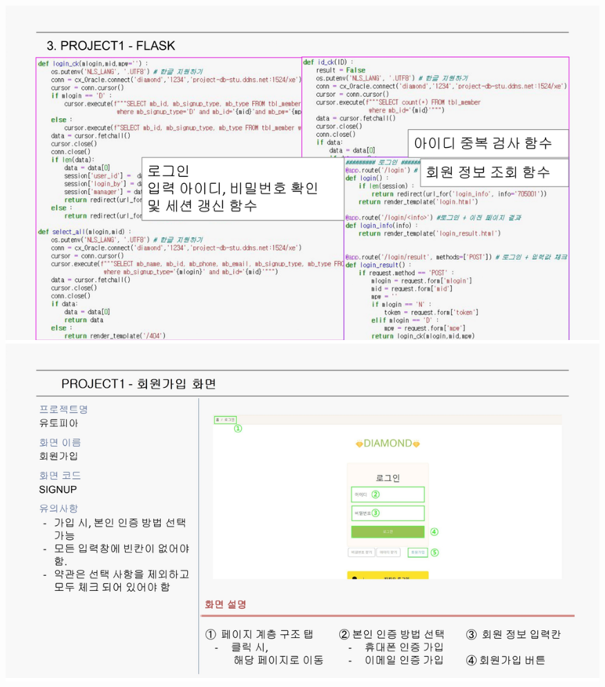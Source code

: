 <img src="./portfolio_img(Utopia)/포트폴리오_다이아몬드_page-0012.jpg" alt="Utopia 포트폴리오 p.8">
<img src="./portfolio_img(Utopia)/포트폴리오_다이아몬드_page-0013.jpg" alt="Utopia 포트폴리오 p.9" id="SignUp">